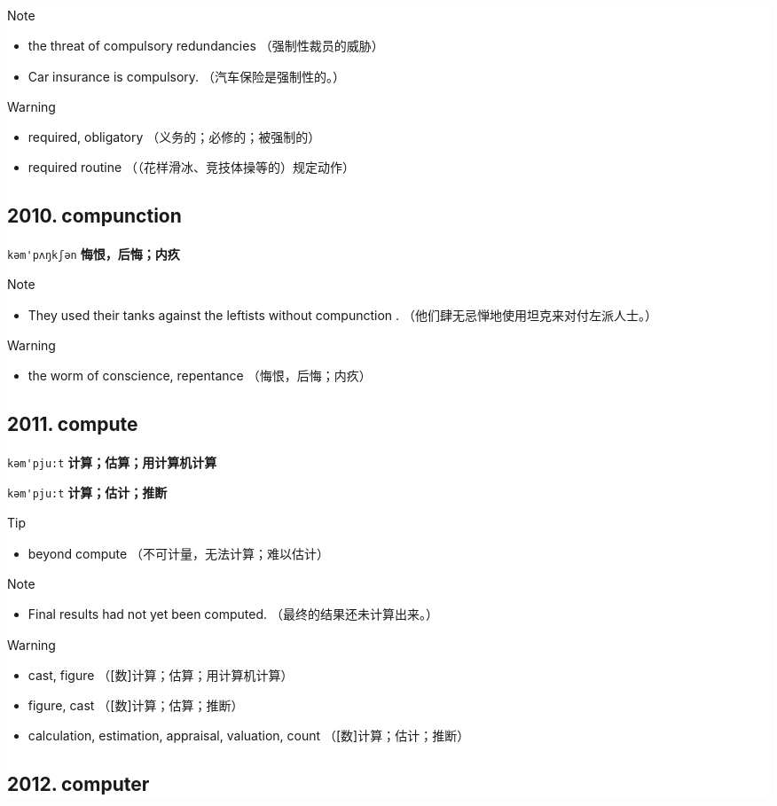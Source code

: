 > [!NOTE]
>
> - the threat of compulsory redundancies （强制性裁员的威胁）
>
> - Car insurance is compulsory. （汽车保险是强制性的。）
>

> [!WARNING]
>
> - required, obligatory （义务的；必修的；被强制的）
>
> - required routine （（花样滑冰、竞技体操等的）规定动作）
>

## 2010. compunction

`kəm'pʌŋkʃən`  **悔恨，后悔；内疚**

> [!NOTE]
>
> - They used their tanks against the leftists without compunction . （他们肆无忌惮地使用坦克来对付左派人士。）
>

> [!WARNING]
>
> - the worm of conscience, repentance （悔恨，后悔；内疚）
>

## 2011. compute

`kəm'pju:t`  **计算；估算；用计算机计算**

`kəm'pju:t`  **计算；估计；推断**

> [!TIP]
>
> - beyond compute （不可计量，无法计算；难以估计）
>

> [!NOTE]
>
> - Final results had not yet been computed. （最终的结果还未计算出来。）
>

> [!WARNING]
>
> - cast, figure （[数]计算；估算；用计算机计算）
>
> - figure, cast （[数]计算；估算；推断）
>
> - calculation, estimation, appraisal, valuation, count （[数]计算；估计；推断）
>

## 2012. computer
